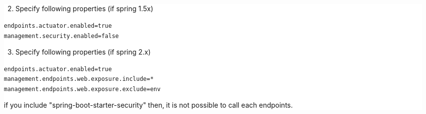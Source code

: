 2. Specify following properties (if spring 1.5x)

```
endpoints.actuator.enabled=true
management.security.enabled=false

```

3. Specify following properties (if spring 2.x)

```
endpoints.actuator.enabled=true
management.endpoints.web.exposure.include=*
management.endpoints.web.exposure.exclude=env
```

if you include "spring-boot-starter-security" then, it is not possible to call each endpoints.


